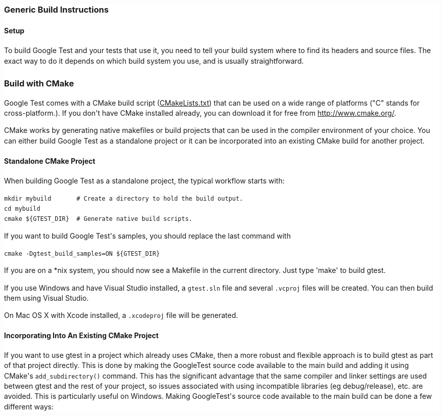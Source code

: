 ### Generic Build Instructions

#### Setup

To build Google Test and your tests that use it, you need to tell your build
system where to find its headers and source files. The exact way to do it
depends on which build system you use, and is usually straightforward.

### Build with CMake

Google Test comes with a CMake build script
([CMakeLists.txt](https://github.com/google/googletest/blob/master/CMakeLists.txt))
that can be used on a wide range of platforms ("C" stands for cross-platform.).
If you don't have CMake installed already, you can download it for free from
<http://www.cmake.org/>.

CMake works by generating native makefiles or build projects that can be used in
the compiler environment of your choice. You can either build Google Test as a
standalone project or it can be incorporated into an existing CMake build for
another project.

#### Standalone CMake Project

When building Google Test as a standalone project, the typical workflow starts
with:

    mkdir mybuild       # Create a directory to hold the build output.
    cd mybuild
    cmake ${GTEST_DIR}  # Generate native build scripts.

If you want to build Google Test's samples, you should replace the last command
with

    cmake -Dgtest_build_samples=ON ${GTEST_DIR}

If you are on a \*nix system, you should now see a Makefile in the current
directory. Just type 'make' to build gtest.

If you use Windows and have Visual Studio installed, a `gtest.sln` file and
several `.vcproj` files will be created. You can then build them using Visual
Studio.

On Mac OS X with Xcode installed, a `.xcodeproj` file will be generated.

#### Incorporating Into An Existing CMake Project

If you want to use gtest in a project which already uses CMake, then a more
robust and flexible approach is to build gtest as part of that project directly.
This is done by making the GoogleTest source code available to the main build
and adding it using CMake's `add_subdirectory()` command. This has the
significant advantage that the same compiler and linker settings are used
between gtest and the rest of your project, so issues associated with using
incompatible libraries (eg debug/release), etc. are avoided. This is
particularly useful on Windows. Making GoogleTest's source code available to the
main build can be done a few different ways:
